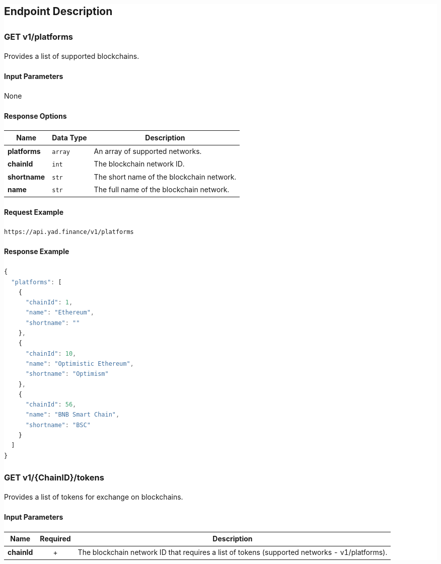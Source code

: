 
## <a name="endpoint"></a>Endpoint Description

### <a name="v1/platforms"></a>GET v1/platforms
Provides a list of supported blockchains.
#### Input Parameters
None 
#### Response Options

| Name          | Data Type | Description|
|---------------|-----------|-------------------------------------------|
| **platforms** | `array`   | An array of supported networks.           |
| **chainId**   | `int`     | The blockchain network ID.                |
| **shortname** | `str`     | The short name of the blockchain network. |
| **name**      | `str`     | The full name of the blockchain network.  |
#### Request Example 
`https://api.yad.finance/v1/platforms`
#### Response Example
```javascript
{
  "platforms": [
    {
      "chainId": 1,
      "name": "Ethereum",
      "shortname": ""
    },
    {
      "chainId": 10,
      "name": "Optimistic Ethereum",
      "shortname": "Optimism"
    },
    {
      "chainId": 56,
      "name": "BNB Smart Chain",
      "shortname": "BSC"
    }
  ]
}
```

### <a name="v1/tokens"></a>GET v1/{ChainID}/tokens
Provides a list of tokens for exchange on blockchains.
#### Input Parameters 
| Name        | Required | Description                                                                                   |
|-------------|:--------:|-----------------------------------------------------------------------------------------------|
| **chainId** | +        | The blockchain network ID that requires a list of tokens (supported networks - v1/platforms). |
